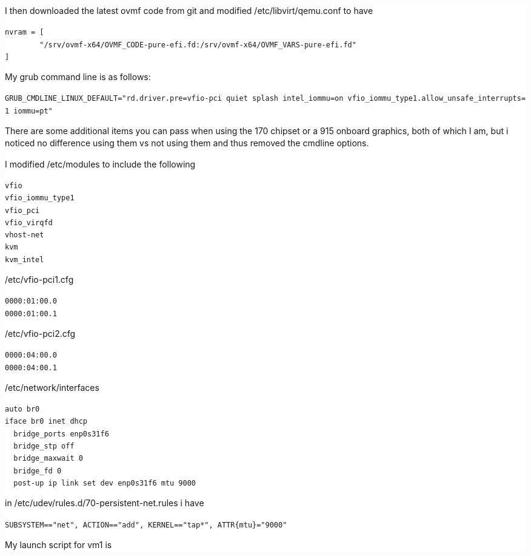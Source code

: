 I then downloaded the latest ovmf code from git and modified /etc/libvirt/qemu.conf to have

```Shell
nvram = [
        "/srv/ovmf-x64/OVMF_CODE-pure-efi.fd:/srv/ovmf-x64/OVMF_VARS-pure-efi.fd"
]
```

My grub command line is as follows:

`GRUB_CMDLINE_LINUX_DEFAULT="rd.driver.pre=vfio-pci quiet splash intel_iommu=on vfio_iommu_type1.allow_unsafe_interrupts=1 iommu=pt"`

There are some additional items you can pass when using the 170 chipset or a 915 onboard graphics, both of which I am, but i noticed no difference using them vs not using them and thus removed the cmdline options.

I modified /etc/modules to include the following

```Shell
vfio
vfio_iommu_type1
vfio_pci
vfio_virqfd
vhost-net
kvm
kvm_intel
```

/etc/vfio-pci1.cfg

```Shell
0000:01:00.0
0000:01:00.1
```

/etc/vfio-pci2.cfg

```Shell
0000:04:00.0
0000:04:00.1
```

/etc/network/interfaces

```Shell
auto br0
iface br0 inet dhcp
  bridge_ports enp0s31f6
  bridge_stp off
  bridge_maxwait 0
  bridge_fd 0
  post-up ip link set dev enp0s31f6 mtu 9000
```

in /etc/udev/rules.d/70-persistent-net.rules i have

`SUBSYSTEM=="net", ACTION=="add", KERNEL=="tap*", ATTR{mtu}="9000"`

My launch script for vm1 is
